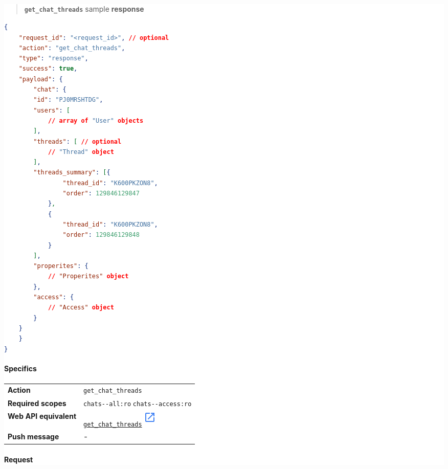 

> **`get_chat_threads`** sample **response** 

```json
{
	"request_id": "<request_id>", // optional
	"action": "get_chat_threads",
	"type": "response",
	"success": true,
	"payload": {
		"chat": {
		"id": "PJ0MRSHTDG",
		"users": [
			// array of "User" objects
		],
		"threads": [ // optional
			// "Thread" object
		],
		"threads_summary": [{
				"thread_id": "K600PKZON8",
				"order": 129846129847
			},
			{
				"thread_id": "K600PKZON8",
				"order": 129846129848
			}
		],
		"properites": {
			// "Properites" object
		},
		"access": {
			// "Access" object
		}
	}
	}
}
```

#### Specifics

|  |  |
|-------|--------|
| **Action**   | `get_chat_threads`  |
| **Required scopes** | `chats--all:ro` `chats--access:ro`|
| **Web API equivalent**| [`get_chat_threads`](../agent-chat-web-api/#get-chat-threads) <sup>[![LiveChat Link](link.svg)](../agent-chat-web-api/#get-chat-threads)</sup> |
| **Push message**| - |

#### Request
